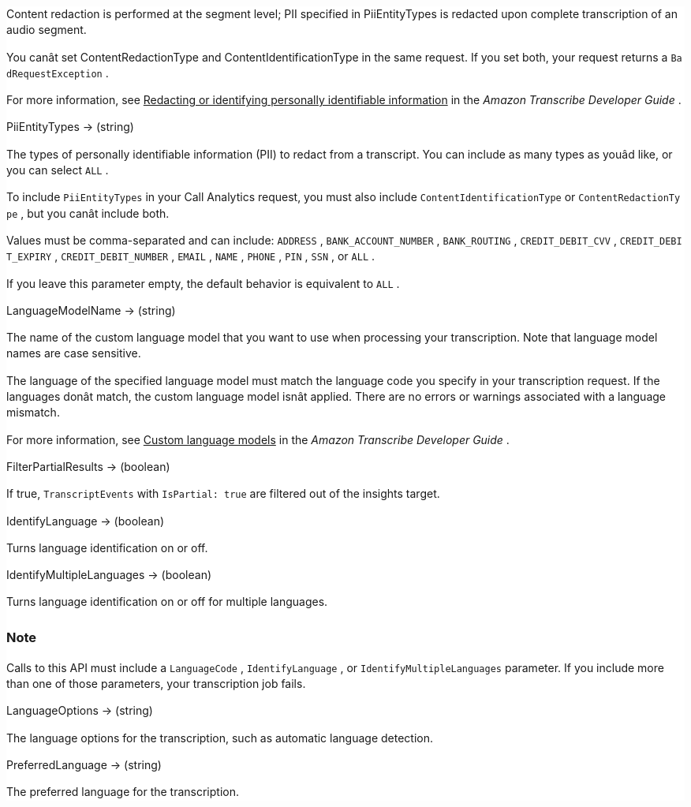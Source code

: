 Content redaction is performed at the segment level; PII specified in PiiEntityTypes is redacted upon complete transcription of an audio segment.

You canât set ContentRedactionType and ContentIdentificationType in the same request. If you set both, your request returns a `BadRequestException` .

For more information, see [Redacting or identifying personally identifiable information](https://docs.aws.amazon.com/transcribe/latest/dg/pii-redaction.html) in the *Amazon Transcribe Developer Guide* .

PiiEntityTypes -> (string)

The types of personally identifiable information (PII) to redact from a transcript. You can include as many types as youâd like, or you can select `ALL` .

To include `PiiEntityTypes` in your Call Analytics request, you must also include `ContentIdentificationType` or `ContentRedactionType` , but you canât include both.

Values must be comma-separated and can include: `ADDRESS` , `BANK_ACCOUNT_NUMBER` , `BANK_ROUTING` , `CREDIT_DEBIT_CVV` , `CREDIT_DEBIT_EXPIRY` , `CREDIT_DEBIT_NUMBER` , `EMAIL` , `NAME` , `PHONE` , `PIN` , `SSN` , or `ALL` .

If you leave this parameter empty, the default behavior is equivalent to `ALL` .

LanguageModelName -> (string)

The name of the custom language model that you want to use when processing your transcription. Note that language model names are case sensitive.

The language of the specified language model must match the language code you specify in your transcription request. If the languages donât match, the custom language model isnât applied. There are no errors or warnings associated with a language mismatch.

For more information, see [Custom language models](https://docs.aws.amazon.com/transcribe/latest/dg/custom-language-models.html) in the *Amazon Transcribe Developer Guide* .

FilterPartialResults -> (boolean)

If true, `TranscriptEvents` with `IsPartial: true` are filtered out of the insights target.

IdentifyLanguage -> (boolean)

Turns language identification on or off.

IdentifyMultipleLanguages -> (boolean)

Turns language identification on or off for multiple languages.

### Note

Calls to this API must include a `LanguageCode` , `IdentifyLanguage` , or `IdentifyMultipleLanguages` parameter. If you include more than one of those parameters, your transcription job fails.

LanguageOptions -> (string)

The language options for the transcription, such as automatic language detection.

PreferredLanguage -> (string)

The preferred language for the transcription.
